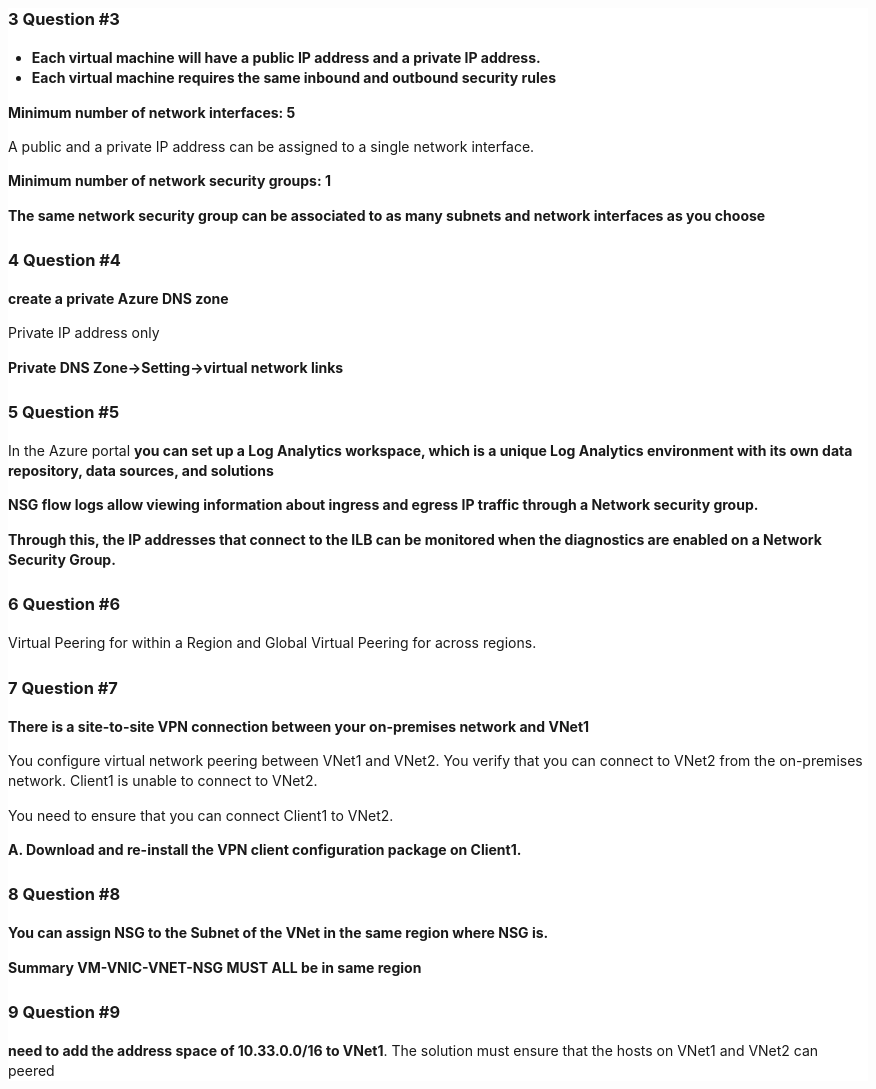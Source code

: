 ### 3 Question #3

* **Each virtual machine will have a public IP address and a private IP address.**
* **Each virtual machine requires the same inbound and outbound security rules**

**Minimum number of network interfaces:  5**

A public and a private IP address can be assigned to a single network interface.

**Minimum number of network security groups: 1**

**The same network security group can be associated to as many subnets and network interfaces as you choose**

### 4 Question #4

**create a private Azure DNS zone**

Private IP address only

**Private DNS Zone->Setting->virtual network links**

### 5 Question #5

In the Azure portal **you can set up a Log Analytics workspace, which is a unique Log Analytics environment with its own data repository, data sources, and solutions**

**NSG flow logs allow viewing information about ingress and egress IP traffic through a Network security group.**

**Through this, the IP addresses that connect to the ILB can be monitored when the diagnostics are enabled on a Network Security Group.**

### 6 Question #6

Virtual Peering for within a Region and Global Virtual Peering for across regions.

### 7 Question #7

**There is a site-to-site VPN connection between your on-premises network and VNet1**

You configure virtual network peering between VNet1 and VNet2. You verify that you can connect to VNet2 from the on-premises network. Client1 is unable to connect to VNet2.

You need to ensure that you can connect Client1 to VNet2.

**A. Download and re-install the VPN client configuration package on Client1.**

### 8 Question #8

**You can assign NSG to the Subnet of the VNet in the same region where NSG is.**

**Summary VM-VNIC-VNET-NSG MUST ALL be in same region**

### 9 Question #9

**need to add the address space of 10.33.0.0/16 to VNet1**. The solution must ensure that the hosts on VNet1 and VNet2 can peered
